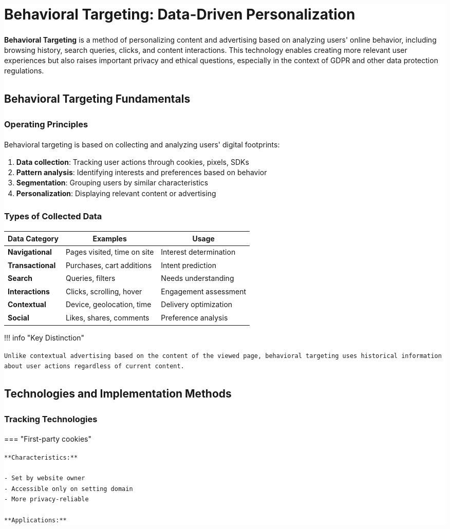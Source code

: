 # Behavioral Targeting: Data-Driven Personalization

**Behavioral Targeting** is a method of personalizing content and advertising based on analyzing users' online behavior, including browsing history, search queries, clicks, and content interactions. This technology enables creating more relevant user experiences but also raises important privacy and ethical questions, especially in the context of GDPR and other data protection regulations.

## Behavioral Targeting Fundamentals

### Operating Principles

Behavioral targeting is based on collecting and analyzing users' digital footprints:

1. **Data collection**: Tracking user actions through cookies, pixels, SDKs
2. **Pattern analysis**: Identifying interests and preferences based on behavior
3. **Segmentation**: Grouping users by similar characteristics
4. **Personalization**: Displaying relevant content or advertising

### Types of Collected Data

| Data Category | Examples | Usage |
|---------------|----------|-------|
| **Navigational** | Pages visited, time on site | Interest determination |
| **Transactional** | Purchases, cart additions | Intent prediction |
| **Search** | Queries, filters | Needs understanding |
| **Interactions** | Clicks, scrolling, hover | Engagement assessment |
| **Contextual** | Device, geolocation, time | Delivery optimization |
| **Social** | Likes, shares, comments | Preference analysis |

!!! info "Key Distinction"
    
    Unlike contextual advertising based on the content of the viewed page, behavioral targeting uses historical information about user actions regardless of current content.

## Technologies and Implementation Methods

### Tracking Technologies

=== "First-party cookies"
    
    **Characteristics:**

    - Set by website owner
    - Accessible only on setting domain
    - More privacy-reliable
    
    **Applications:**
